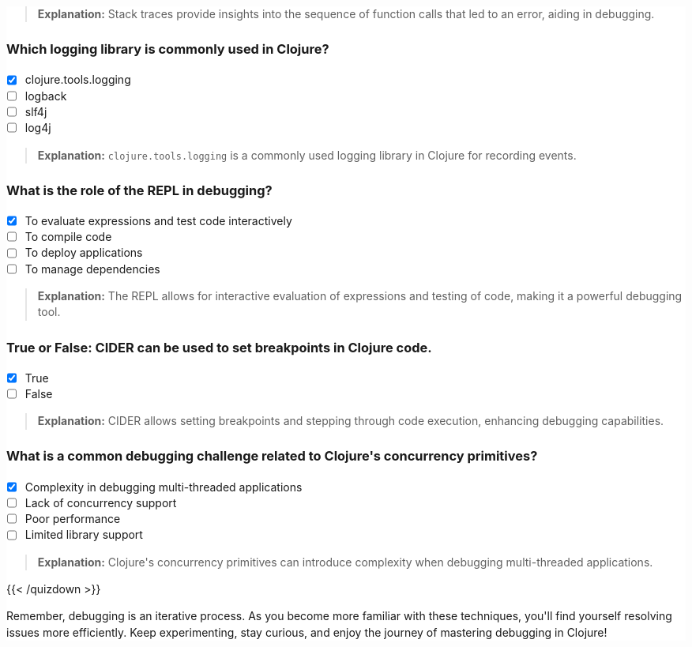 > **Explanation:** Stack traces provide insights into the sequence of function calls that led to an error, aiding in debugging.

### Which logging library is commonly used in Clojure?

- [x] clojure.tools.logging
- [ ] logback
- [ ] slf4j
- [ ] log4j

> **Explanation:** `clojure.tools.logging` is a commonly used logging library in Clojure for recording events.

### What is the role of the REPL in debugging?

- [x] To evaluate expressions and test code interactively
- [ ] To compile code
- [ ] To deploy applications
- [ ] To manage dependencies

> **Explanation:** The REPL allows for interactive evaluation of expressions and testing of code, making it a powerful debugging tool.

### True or False: CIDER can be used to set breakpoints in Clojure code.

- [x] True
- [ ] False

> **Explanation:** CIDER allows setting breakpoints and stepping through code execution, enhancing debugging capabilities.

### What is a common debugging challenge related to Clojure's concurrency primitives?

- [x] Complexity in debugging multi-threaded applications
- [ ] Lack of concurrency support
- [ ] Poor performance
- [ ] Limited library support

> **Explanation:** Clojure's concurrency primitives can introduce complexity when debugging multi-threaded applications.

{{< /quizdown >}}

Remember, debugging is an iterative process. As you become more familiar with these techniques, you'll find yourself resolving issues more efficiently. Keep experimenting, stay curious, and enjoy the journey of mastering debugging in Clojure!

